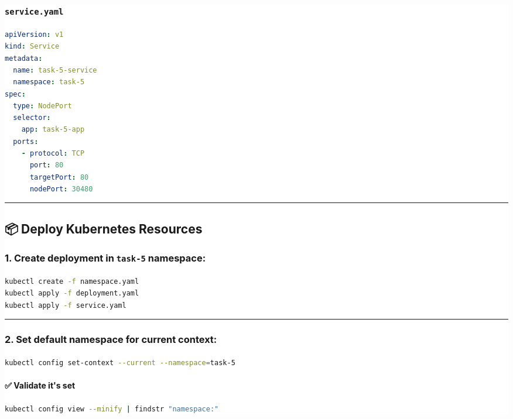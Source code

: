 
### `service.yaml`

```yaml
apiVersion: v1
kind: Service
metadata:
  name: task-5-service
  namespace: task-5
spec:
  type: NodePort
  selector:
    app: task-5-app
  ports:
    - protocol: TCP
      port: 80
      targetPort: 80
      nodePort: 30480
```

---

## 📦 Deploy Kubernetes Resources

### 1. Create deployment in `task-5` namespace:

```bash
kubectl create -f namespace.yaml
kubectl apply -f deployment.yaml
kubectl apply -f service.yaml
```

---

### 2. Set default namespace for current context:

```bash
kubectl config set-context --current --namespace=task-5
```

#### ✅ Validate it's set

```bash
kubectl config view --minify | findstr "namespace:"
```